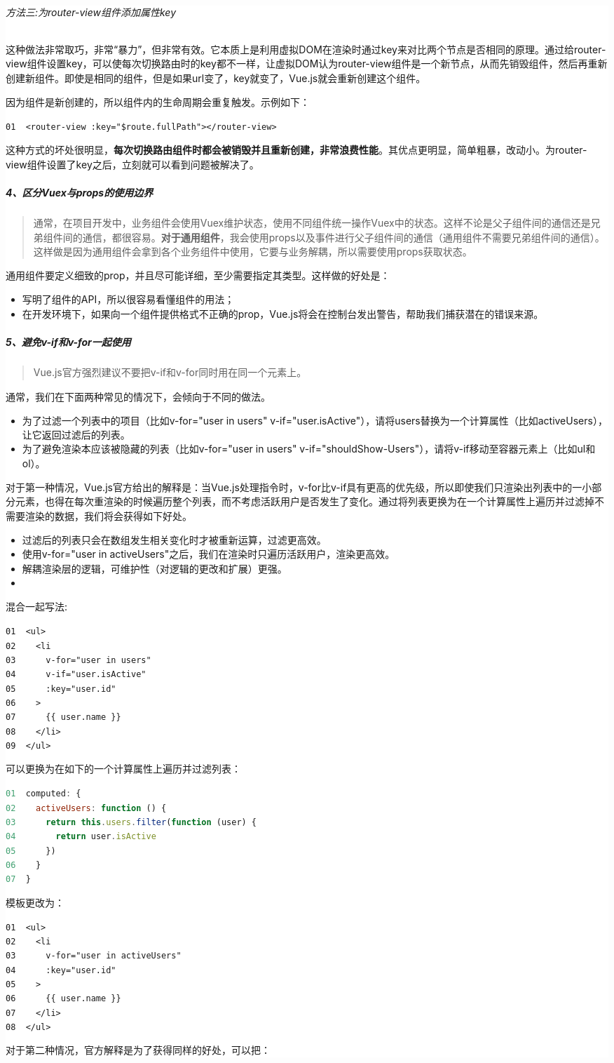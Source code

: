 ###### 方法三:为router-view组件添加属性key
这种做法非常取巧，非常“暴力”，但非常有效。它本质上是利用虚拟DOM在渲染时通过key来对比两个节点是否相同的原理。通过给router-view组件设置key，可以使每次切换路由时的key都不一样，让虚拟DOM认为router-view组件是一个新节点，从而先销毁组件，然后再重新创建新组件。即使是相同的组件，但是如果url变了，key就变了，Vue.js就会重新创建这个组件。

因为组件是新创建的，所以组件内的生命周期会重复触发。示例如下：
```Vue
01  <router-view :key="$route.fullPath"></router-view>
```
这种方式的坏处很明显，**每次切换路由组件时都会被销毁并且重新创建，非常浪费性能**。其优点更明显，简单粗暴，改动小。为router-view组件设置了key之后，立刻就可以看到问题被解决了。

##### 4、区分Vuex与props的使用边界
>通常，在项目开发中，业务组件会使用Vuex维护状态，使用不同组件统一操作Vuex中的状态。这样不论是父子组件间的通信还是兄弟组件间的通信，都很容易。**对于通用组件**，我会使用props以及事件进行父子组件间的通信（通用组件不需要兄弟组件间的通信）。这样做是因为通用组件会拿到各个业务组件中使用，它要与业务解耦，所以需要使用props获取状态。

通用组件要定义细致的prop，并且尽可能详细，至少需要指定其类型。这样做的好处是：

* 写明了组件的API，所以很容易看懂组件的用法；
* 在开发环境下，如果向一个组件提供格式不正确的prop，Vue.js将会在控制台发出警告，帮助我们捕获潜在的错误来源。

##### 5、避免v-if和v-for一起使用
>Vue.js官方强烈建议不要把v-if和v-for同时用在同一个元素上。

通常，我们在下面两种常见的情况下，会倾向于不同的做法。
* 为了过滤一个列表中的项目（比如v-for="user in users" v-if="user.isActive"），请将users替换为一个计算属性（比如activeUsers），让它返回过滤后的列表。
* 为了避免渲染本应该被隐藏的列表（比如v-for="user in users" v-if="shouldShow-Users"），请将v-if移动至容器元素上（比如ul和ol）。
  
对于第一种情况，Vue.js官方给出的解释是：当Vue.js处理指令时，v-for比v-if具有更高的优先级，所以即使我们只渲染出列表中的一小部分元素，也得在每次重渲染的时候遍历整个列表，而不考虑活跃用户是否发生了变化。通过将列表更换为在一个计算属性上遍历并过滤掉不需要渲染的数据，我们将会获得如下好处。
* 过滤后的列表只会在数组发生相关变化时才被重新运算，过滤更高效。
* 使用v-for="user in activeUsers"之后，我们在渲染时只遍历活跃用户，渲染更高效。
* 解耦渲染层的逻辑，可维护性（对逻辑的更改和扩展）更强。
* 
混合一起写法:
```Vue
01  <ul>
02    <li
03      v-for="user in users"
04      v-if="user.isActive"
05      :key="user.id"
06    >
07      {{ user.name }}
08    </li>
09  </ul>
```
可以更换为在如下的一个计算属性上遍历并过滤列表：
```js
01  computed: {
02    activeUsers: function () {
03      return this.users.filter(function (user) {
04        return user.isActive
05      })
06    }
07  }
```
模板更改为：
```Vue
01  <ul>
02    <li
03      v-for="user in activeUsers"
04      :key="user.id"
05    >
06      {{ user.name }}
07    </li>
08  </ul>
```
对于第二种情况，官方解释是为了获得同样的好处，可以把：
```Vue
```